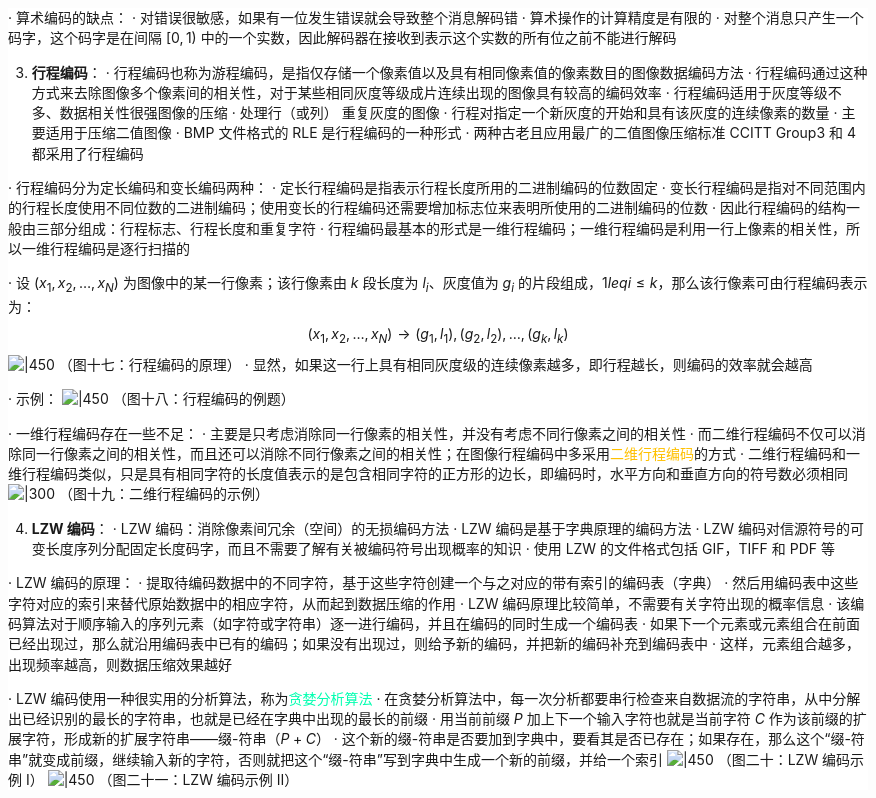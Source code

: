 · 算术编码的缺点：
	· 对错误很敏感，如果有一位发生错误就会导致整个消息解码错
	· 算术操作的计算精度是有限的
	· 对整个消息只产生一个码字，这个码字是在间隔 $[0, 1)$ 中的一个实数，因此解码器在接收到表示这个实数的所有位之前不能进行解码

3. **行程编码**：
· 行程编码也称为游程编码，是指仅存储一个像素值以及具有相同像素值的像素数目的图像数据编码方法
· 行程编码通过这种方式来去除图像多个像素间的相关性，对于某些相同灰度等级成片连续出现的图像具有较高的编码效率
· 行程编码适用于灰度等级不多、数据相关性很强图像的压缩
· 处理行（或列） 重复灰度的图像
· 行程对指定一个新灰度的开始和具有该灰度的连续像素的数量
· 主要适用于压缩二值图像
· BMP 文件格式的 RLE 是行程编码的一种形式
· 两种古老且应用最广的二值图像压缩标准 CCITT Group3 和 4 都采用了行程编码

· 行程编码分为定长编码和变长编码两种：
	· 定长行程编码是指表示行程长度所用的二进制编码的位数固定
	· 变长行程编码是指对不同范围内的行程长度使用不同位数的二进制编码；使用变长的行程编码还需要增加标志位来表明所使用的二进制编码的位数
	· 因此行程编码的结构一般由三部分组成：行程标志、行程长度和重复字符
· 行程编码最基本的形式是一维行程编码；一维行程编码是利用一行上像素的相关性，所以一维行程编码是逐行扫描的

· 设 $(x_1,x_2,\ldots,x_N)$ 为图像中的某一行像素；该行像素由 $k$ 段长度为 $l_i$、灰度值为 $g_i$ 的片段组成，$1leq i\leq k$，那么该行像素可由行程编码表示为：$$(x_1,x_2,\ldots,x_N)\to(g_1,l_1),(g_2,l_2),\ldots,(g_k,l_k)$$
![|450](../../图像处理图4-17.png)
                             （图十七：行程编码的原理）
· 显然，如果这一行上具有相同灰度级的连续像素越多，即行程越长，则编码的效率就会越高

· 示例：
![|450](../../图像处理图4-18.png)
                               （图十八：行程编码的例题）

· 一维行程编码存在一些不足：
	· 主要是只考虑消除同一行像素的相关性，并没有考虑不同行像素之间的相关性
	· 而二维行程编码不仅可以消除同一行像素之间的相关性，而且还可以消除不同行像素之间的相关性；在图像行程编码中多采用<font color="#ffc000">二维行程编码</font>的方式
	· 二维行程编码和一维行程编码类似，只是具有相同字符的长度值表示的是包含相同字符的正方形的边长，即编码时，水平方向和垂直方向的符号数必须相同
![|300](../../图像处理图4-19.png)
                             （图十九：二维行程编码的示例）

4. **LZW 编码**：
· LZW 编码：消除像素间冗余（空间）的无损编码方法
· LZW 编码是基于字典原理的编码方法
· LZW 编码对信源符号的可变长度序列分配固定长度码字，而且不需要了解有关被编码符号出现概率的知识
· 使用 LZW 的文件格式包括 GIF，TIFF 和 PDF 等

· LZW 编码的原理：
	· 提取待编码数据中的不同字符，基于这些字符创建一个与之对应的带有索引的编码表（字典）
	· 然后用编码表中这些字符对应的索引来替代原始数据中的相应字符，从而起到数据压缩的作用
· LZW 编码原理比较简单，不需要有关字符出现的概率信息
· 该编码算法对于顺序输入的序列元素（如字符或字符串）逐一进行编码，并且在编码的同时生成一个编码表
· 如果下一个元素或元素组合在前面已经出现过，那么就沿用编码表中已有的编码；如果没有出现过，则给予新的编码，并把新的编码补充到编码表中
· 这样，元素组合越多，出现频率越高，则数据压缩效果越好

· LZW 编码使用一种很实用的分析算法，称为<font color="#00ffb0">贪婪分析算法</font>
	· 在贪婪分析算法中，每一次分析都要串行检查来自数据流的字符串，从中分解出已经识别的最长的字符串，也就是已经在字典中出现的最长的前缀
	· 用当前前缀 $P$ 加上下一个输入字符也就是当前字符 $C$ 作为该前缀的扩展字符，形成新的扩展字符串——缀-符串（$P+C$）
	· 这个新的缀-符串是否要加到字典中，要看其是否已存在；如果存在，那么这个“缀-符串”就变成前缀，继续输入新的字符，否则就把这个“缀-符串”写到字典中生成一个新的前缀，并给一个索引
![|450](../../图像处理图4-20.png)
                               （图二十：LZW 编码示例 Ⅰ）
![|450](../../图像处理图4-21.png)
                             （图二十一：LZW 编码示例 Ⅱ）
